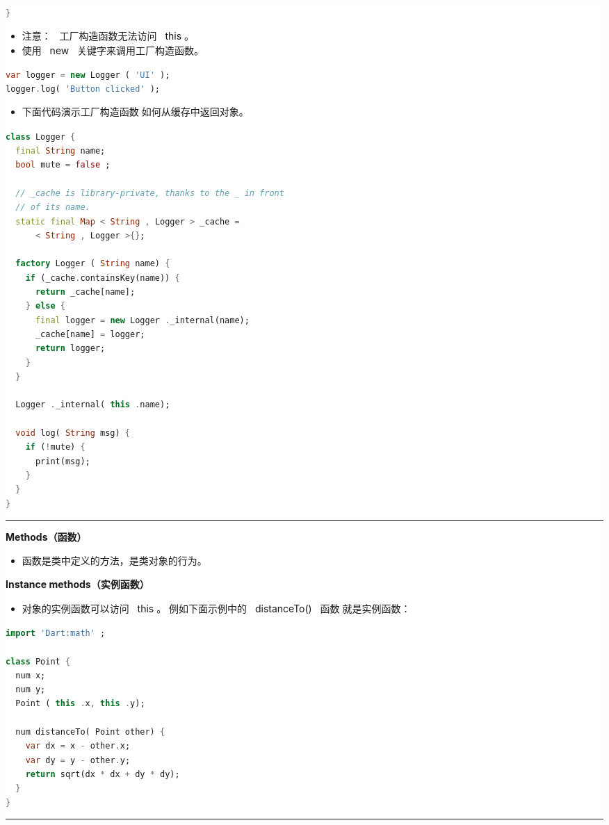 ```dart
} 
```

* 注意：   工厂构造函数无法访问   this 。 
* 使用   new   关键字来调用工厂构造函数。 

```dart
var logger = new Logger ( 'UI' ); 
logger.log( 'Button clicked' ); 
```

* 下面代码演示工厂构造函数 如何从缓存中返回对象。

```dart
class Logger { 
  final String name; 
  bool mute = false ; 

  // _cache is library-private, thanks to the _ in front 
  // of its name. 
  static final Map < String , Logger > _cache = 
      < String , Logger >{}; 

  factory Logger ( String name) { 
    if (_cache.containsKey(name)) { 
      return _cache[name]; 
    } else { 
      final logger = new Logger ._internal(name); 
      _cache[name] = logger; 
      return logger; 
    } 
  } 

  Logger ._internal( this .name); 

  void log( String msg) { 
    if (!mute) { 
      print(msg); 
    } 
  } 
} 
```

---

**Methods（函数）**
* 函数是类中定义的方法，是类对象的行为。

**Instance methods（实例函数）**
* 对象的实例函数可以访问   this 。 例如下面示例中的   distanceTo()   函数 就是实例函数： 

```dart
import 'Dart:math' ; 

class Point { 
  num x; 
  num y; 
  Point ( this .x, this .y); 

  num distanceTo( Point other) { 
    var dx = x - other.x; 
    var dy = y - other.y; 
    return sqrt(dx * dx + dy * dy); 
  } 
} 
```

---